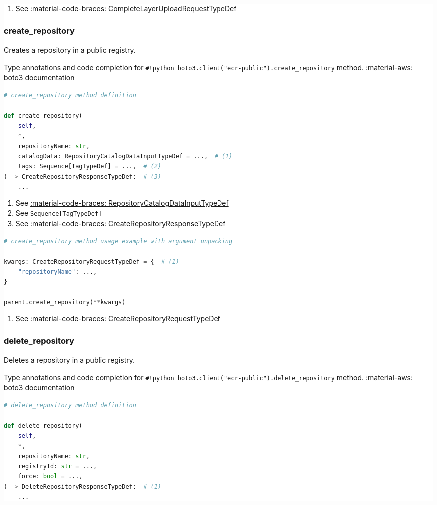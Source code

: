 1. See [:material-code-braces: CompleteLayerUploadRequestTypeDef](./type_defs.md#completelayeruploadrequesttypedef)

### create\_repository

Creates a repository in a public registry.

Type annotations and code completion for `#!python boto3.client("ecr-public").create_repository` method.
[:material-aws: boto3 documentation](https://boto3.amazonaws.com/v1/documentation/api/latest/reference/services/ecr-public/client/create_repository.html)

```python
# create_repository method definition

def create_repository(
    self,
    *,
    repositoryName: str,
    catalogData: RepositoryCatalogDataInputTypeDef = ...,  # (1)
    tags: Sequence[TagTypeDef] = ...,  # (2)
) -> CreateRepositoryResponseTypeDef:  # (3)
    ...
```

1. See [:material-code-braces: RepositoryCatalogDataInputTypeDef](./type_defs.md#repositorycatalogdatainputtypedef)
2. See `Sequence[TagTypeDef]`
3. See [:material-code-braces: CreateRepositoryResponseTypeDef](./type_defs.md#createrepositoryresponsetypedef)


```python
# create_repository method usage example with argument unpacking

kwargs: CreateRepositoryRequestTypeDef = {  # (1)
    "repositoryName": ...,
}

parent.create_repository(**kwargs)
```

1. See [:material-code-braces: CreateRepositoryRequestTypeDef](./type_defs.md#createrepositoryrequesttypedef)

### delete\_repository

Deletes a repository in a public registry.

Type annotations and code completion for `#!python boto3.client("ecr-public").delete_repository` method.
[:material-aws: boto3 documentation](https://boto3.amazonaws.com/v1/documentation/api/latest/reference/services/ecr-public/client/delete_repository.html)

```python
# delete_repository method definition

def delete_repository(
    self,
    *,
    repositoryName: str,
    registryId: str = ...,
    force: bool = ...,
) -> DeleteRepositoryResponseTypeDef:  # (1)
    ...
```
